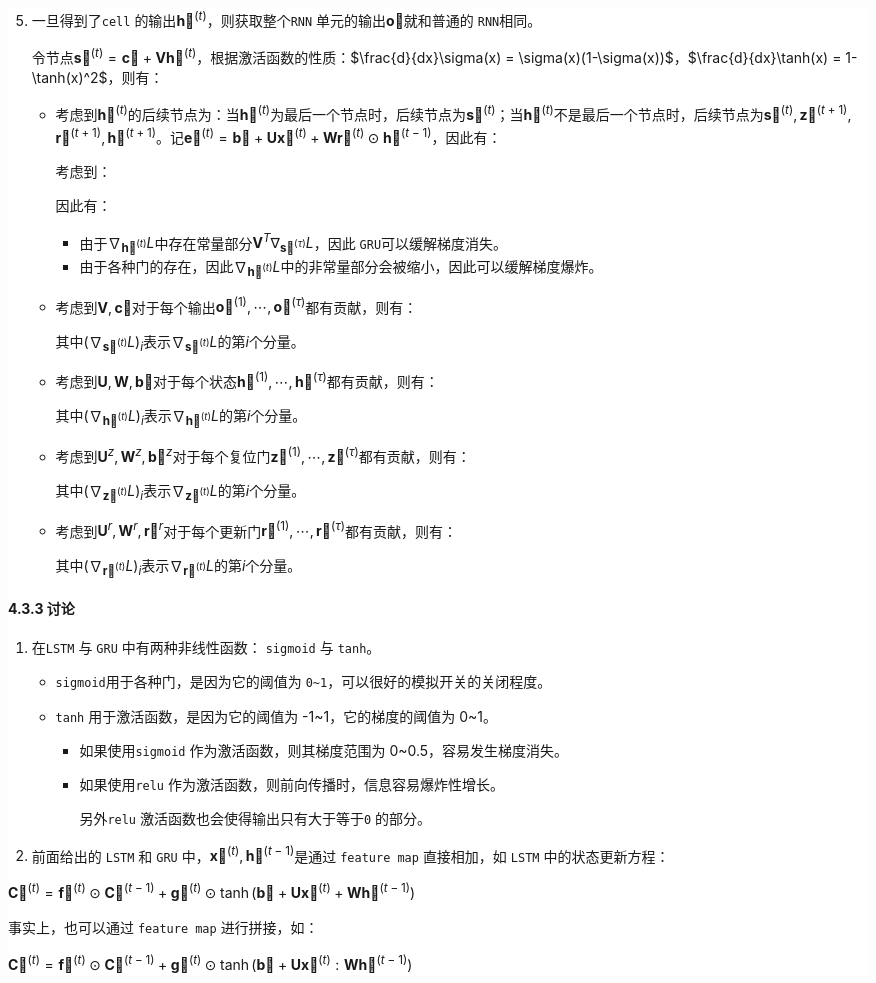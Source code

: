 5. 一旦得到了`cell` 的输出$\mathbf{\vec h}^{(t)}$，则获取整个`RNN` 单元的输出$\mathbf{\vec o}$就和普通的 `RNN`相同。

   令节点$\mathbf{\vec s}^{(t)} = \mathbf{\vec c}+\mathbf V\mathbf{\vec h}^{(t)}$，根据激活函数的性质：$\frac{d}{dx}\sigma(x) = \sigma(x)(1-\sigma(x))$，$\frac{d}{dx}\tanh(x) = 1-\tanh(x)^2$，则有：

   - 考虑到$\mathbf{\vec h}^{( t )}$的后续节点为：当$\mathbf{\vec h}^{(t)}$为最后一个节点时，后续节点为$\mathbf{\vec s}^{(t)}$；当$\mathbf{\vec h}^{(t)}$不是最后一个节点时，后续节点为$\mathbf{\vec s}^{(t)} ,\mathbf{\vec z}^{(t+1)},\mathbf{\vec r}^{(t+1)},\mathbf{\vec h}^{(t+1)}$。记$\mathbf{\vec e}^{(t)} =\mathbf{\vec b}+\mathbf U\mathbf {\vec x}^{(t)}+\mathbf W\mathbf{\vec r}^{(t)}\odot \mathbf{\vec h}^{(t-1)}$，因此有：

     考虑到：

     因此有：

     - 由于$\nabla_{\mathbf{\vec h}^{(t )}}L$中存在常量部分$\mathbf V^{T}\nabla_{\mathbf{\vec s}^{(\tau)}}L$，因此 `GRU`可以缓解梯度消失。
     - 由于各种门的存在，因此$\nabla_{\mathbf{\vec h}^{(t )}}L$中的非常量部分会被缩小，因此可以缓解梯度爆炸。

   - 考虑到$\mathbf V, \mathbf{\vec c}$对于每个输出$\mathbf{\vec o}^{(1)},\cdots,\mathbf{\vec o}^{(\tau)}$都有贡献，则有：

     其中$(\nabla_{\mathbf{\vec s}^{(t)}}L)_i$表示$\nabla_{\mathbf{\vec s}^{(t)}}L$的第$i$个分量。

   - 考虑到$\mathbf U, \mathbf W, \mathbf{\vec b}$对于每个状态$\mathbf{\vec h}^{(1)},\cdots,\mathbf{\vec h}^{(\tau)}$都有贡献，则有：

     其中$(\nabla_{\mathbf{\vec h}^{(t)}}L)_i$表示$\nabla_{\mathbf{\vec h}^{(t)}}L$的第$i$个分量。

   - 考虑到$\mathbf U^z, \mathbf W^z,\mathbf{\vec b}^z$对于每个复位门$\mathbf{\vec z}^{(1)},\cdots,\mathbf{\vec z}^{(\tau)}$都有贡献，则有：

     其中$(\nabla_{\mathbf{\vec z}^{(t)}}L)_i$表示$\nabla_{\mathbf{\vec z}^{(t)}}L$的第$i$个分量。

   - 考虑到$\mathbf U^r, \mathbf W^r,\mathbf{\vec r}^r$对于每个更新门$\mathbf{\vec r}^{(1)},\cdots,\mathbf{\vec r}^{(\tau)}$都有贡献，则有：

     其中$(\nabla_{\mathbf{\vec r}^{(t)}}L)_i$表示$\nabla_{\mathbf{\vec r}^{(t)}}L$的第$i$个分量。

#### 4.3.3 讨论

1. 在`LSTM` 与 `GRU` 中有两种非线性函数： `sigmoid` 与 `tanh`。

   - `sigmoid`用于各种门，是因为它的阈值为 `0~1`，可以很好的模拟开关的关闭程度。

   - `tanh` 用于激活函数，是因为它的阈值为 -1~1，它的梯度的阈值为 0~1。

     - 如果使用`sigmoid` 作为激活函数，则其梯度范围为 0~0.5，容易发生梯度消失。

     - 如果使用`relu` 作为激活函数，则前向传播时，信息容易爆炸性增长。

       另外`relu` 激活函数也会使得输出只有大于等于`0` 的部分。

2. 前面给出的 `LSTM` 和 `GRU` 中，$\mathbf {\vec x}^{(t)},\mathbf{\vec h}^{(t-1)}$是通过 `feature map` 直接相加，如 `LSTM` 中的状态更新方程：

  $\mathbf{\vec C}^{(t)}=\mathbf{\vec f}^{(t)}\odot\mathbf{\vec C}^{(t-1)}+\mathbf{\vec g}^{(t)}\odot \tanh(\mathbf{\vec b}+\mathbf U\mathbf {\vec x}^{(t)}+\mathbf W\mathbf{\vec h}^{(t-1)})$

   事实上，也可以通过 `feature map` 进行拼接，如：

  $\mathbf{\vec C}^{(t)}=\mathbf{\vec f}^{(t)}\odot\mathbf{\vec C}^{(t-1)}+\mathbf{\vec g}^{(t)}\odot \tanh(\mathbf{\vec b}+\mathbf U\mathbf {\vec x}^{(t)} : \mathbf W\mathbf{\vec h}^{(t-1)})$
